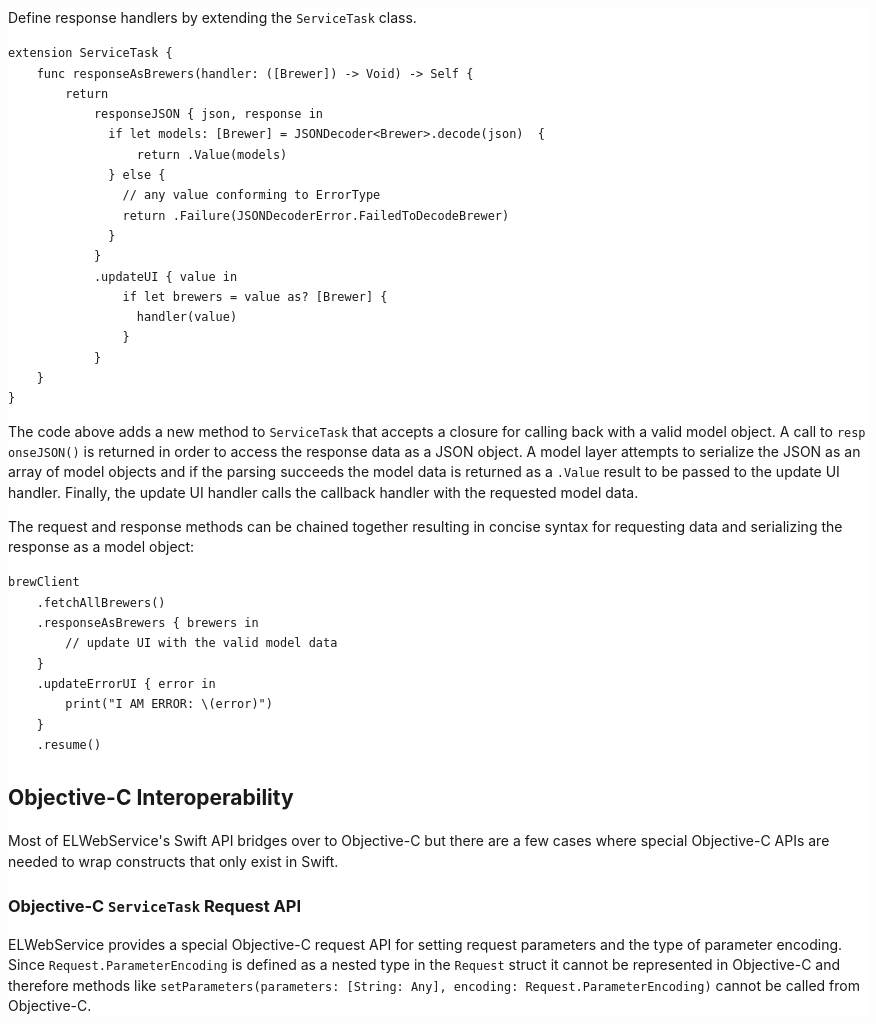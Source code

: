 Define response handlers by extending the `ServiceTask` class.

```
extension ServiceTask {
    func responseAsBrewers(handler: ([Brewer]) -> Void) -> Self {
        return
            responseJSON { json, response in
              if let models: [Brewer] = JSONDecoder<Brewer>.decode(json)  {
                  return .Value(models)
              } else {
                // any value conforming to ErrorType
                return .Failure(JSONDecoderError.FailedToDecodeBrewer)
              }
            }
            .updateUI { value in
                if let brewers = value as? [Brewer] {
                  handler(value)
                }
            }
    }
}
```

The code above adds a new method to `ServiceTask` that accepts a closure for calling back with a valid model object. A call to `responseJSON()` is returned in order to access the response data as a JSON object. A model layer attempts to serialize the JSON as an array of model objects and if the parsing succeeds the model data is returned as a `.Value` result to be passed to the update UI handler. Finally, the update UI handler calls the callback handler with the requested model data.

The request and response methods can be chained together resulting in concise syntax for requesting data and serializing the response as a model object:

```
brewClient
    .fetchAllBrewers()
    .responseAsBrewers { brewers in
        // update UI with the valid model data
    }
    .updateErrorUI { error in
        print("I AM ERROR: \(error)")
    }
    .resume()
```

## Objective-C Interoperability

Most of ELWebService's Swift API bridges over to Objective-C but there are a few cases where special Objective-C APIs are needed to wrap constructs that only exist in Swift.

### Objective-C `ServiceTask` Request API

ELWebService provides a special Objective-C request API for setting request parameters and the type of parameter encoding. Since `Request.ParameterEncoding` is defined as a nested type in the `Request` struct it cannot be represented in Objective-C and therefore methods like `setParameters(parameters: [String: Any], encoding: Request.ParameterEncoding)` cannot be called from Objective-C.
